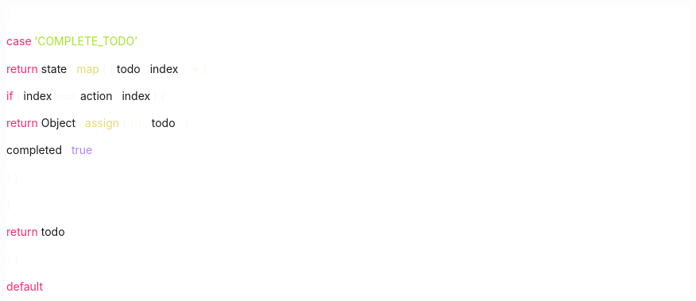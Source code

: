 <span class="token plain"> </span> <span class="token punctuation" style="color: #f8f8f2">\]</span> <span class="token plain"> </span>

<span class="token plain"> </span> <span class="token keyword" style="color: #f92672">case</span> <span class="token plain"> </span> <span class="token string" style="color: #a6e22e">‘COMPLETE\_TODO’</span> <span class="token operator" style="color: #f8f8f2">:</span> <span class="token plain"> </span>

<span class="token plain"> </span> <span class="token keyword control-flow" style="color: #f92672">return</span> <span class="token plain"> state</span> <span class="token punctuation" style="color: #f8f8f2">.</span> <span style="color: #e6d874">map</span> <span class="token punctuation" style="color: #f8f8f2">(</span> <span class="token punctuation" style="color: #f8f8f2">(</span> <span class="token parameter">todo</span> <span class="token parameter punctuation" style="color: #f8f8f2">,</span> <span class="token parameter"> index</span> <span class="token punctuation" style="color: #f8f8f2">)</span> <span class="token plain"> </span> <span class="token arrow operator" style="color: #f8f8f2">=&gt;</span> <span class="token plain"> </span> <span class="token punctuation" style="color: #f8f8f2">{</span> <span class="token plain"> </span>

<span class="token plain"> </span> <span class="token keyword control-flow" style="color: #f92672">if</span> <span class="token plain"> </span> <span class="token punctuation" style="color: #f8f8f2">(</span> <span class="token plain">index </span> <span class="token operator" style="color: #f8f8f2">===</span> <span class="token plain"> action</span> <span class="token punctuation" style="color: #f8f8f2">.</span> <span class="token property-access">index</span> <span class="token punctuation" style="color: #f8f8f2">)</span> <span class="token plain"> </span> <span class="token punctuation" style="color: #f8f8f2">{</span> <span class="token plain"> </span>

<span class="token plain"> </span> <span class="token keyword control-flow" style="color: #f92672">return</span> <span class="token plain"> </span> <span class="token known-class-name class-name">Object</span> <span class="token punctuation" style="color: #f8f8f2">.</span> <span style="color: #e6d874">assign</span> <span class="token punctuation" style="color: #f8f8f2">(</span> <span class="token punctuation" style="color: #f8f8f2">{</span> <span class="token punctuation" style="color: #f8f8f2">}</span> <span class="token punctuation" style="color: #f8f8f2">,</span> <span class="token plain"> todo</span> <span class="token punctuation" style="color: #f8f8f2">,</span> <span class="token plain"> </span> <span class="token punctuation" style="color: #f8f8f2">{</span> <span class="token plain"> </span>

<span class="token plain"> completed</span> <span class="token operator" style="color: #f8f8f2">:</span> <span class="token plain"> </span> <span class="token boolean" style="color: #ae81ff">true</span> <span class="token plain"> </span>

<span class="token plain"> </span> <span class="token punctuation" style="color: #f8f8f2">}</span> <span class="token punctuation" style="color: #f8f8f2">)</span> <span class="token plain"> </span>

<span class="token plain"> </span> <span class="token punctuation" style="color: #f8f8f2">}</span> <span class="token plain"> </span>

<span class="token plain"> </span> <span class="token keyword control-flow" style="color: #f92672">return</span> <span class="token plain"> todo</span>

<span class="token plain"> </span> <span class="token punctuation" style="color: #f8f8f2">}</span> <span class="token punctuation" style="color: #f8f8f2">)</span> <span class="token plain"> </span>

<span class="token plain"> </span> <span class="token keyword module" style="color: #f92672">default</span> <span class="token operator" style="color: #f8f8f2">:</span> <span class="token plain"> </span>

